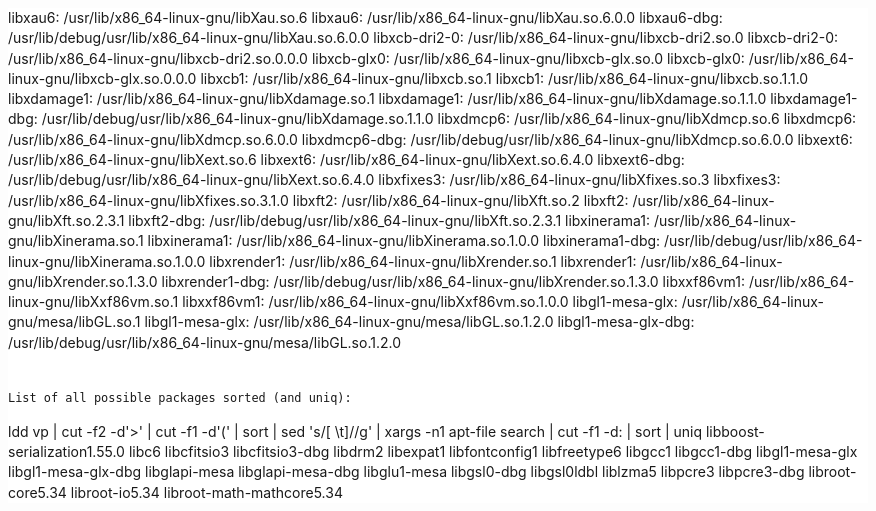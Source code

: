 libxau6: /usr/lib/x86_64-linux-gnu/libXau.so.6
libxau6: /usr/lib/x86_64-linux-gnu/libXau.so.6.0.0
libxau6-dbg: /usr/lib/debug/usr/lib/x86_64-linux-gnu/libXau.so.6.0.0
libxcb-dri2-0: /usr/lib/x86_64-linux-gnu/libxcb-dri2.so.0
libxcb-dri2-0: /usr/lib/x86_64-linux-gnu/libxcb-dri2.so.0.0.0
libxcb-glx0: /usr/lib/x86_64-linux-gnu/libxcb-glx.so.0
libxcb-glx0: /usr/lib/x86_64-linux-gnu/libxcb-glx.so.0.0.0
libxcb1: /usr/lib/x86_64-linux-gnu/libxcb.so.1
libxcb1: /usr/lib/x86_64-linux-gnu/libxcb.so.1.1.0
libxdamage1: /usr/lib/x86_64-linux-gnu/libXdamage.so.1
libxdamage1: /usr/lib/x86_64-linux-gnu/libXdamage.so.1.1.0
libxdamage1-dbg: /usr/lib/debug/usr/lib/x86_64-linux-gnu/libXdamage.so.1.1.0
libxdmcp6: /usr/lib/x86_64-linux-gnu/libXdmcp.so.6
libxdmcp6: /usr/lib/x86_64-linux-gnu/libXdmcp.so.6.0.0
libxdmcp6-dbg: /usr/lib/debug/usr/lib/x86_64-linux-gnu/libXdmcp.so.6.0.0
libxext6: /usr/lib/x86_64-linux-gnu/libXext.so.6
libxext6: /usr/lib/x86_64-linux-gnu/libXext.so.6.4.0
libxext6-dbg: /usr/lib/debug/usr/lib/x86_64-linux-gnu/libXext.so.6.4.0
libxfixes3: /usr/lib/x86_64-linux-gnu/libXfixes.so.3
libxfixes3: /usr/lib/x86_64-linux-gnu/libXfixes.so.3.1.0
libxft2: /usr/lib/x86_64-linux-gnu/libXft.so.2
libxft2: /usr/lib/x86_64-linux-gnu/libXft.so.2.3.1
libxft2-dbg: /usr/lib/debug/usr/lib/x86_64-linux-gnu/libXft.so.2.3.1
libxinerama1: /usr/lib/x86_64-linux-gnu/libXinerama.so.1
libxinerama1: /usr/lib/x86_64-linux-gnu/libXinerama.so.1.0.0
libxinerama1-dbg: /usr/lib/debug/usr/lib/x86_64-linux-gnu/libXinerama.so.1.0.0
libxrender1: /usr/lib/x86_64-linux-gnu/libXrender.so.1
libxrender1: /usr/lib/x86_64-linux-gnu/libXrender.so.1.3.0
libxrender1-dbg: /usr/lib/debug/usr/lib/x86_64-linux-gnu/libXrender.so.1.3.0
libxxf86vm1: /usr/lib/x86_64-linux-gnu/libXxf86vm.so.1
libxxf86vm1: /usr/lib/x86_64-linux-gnu/libXxf86vm.so.1.0.0
libgl1-mesa-glx: /usr/lib/x86_64-linux-gnu/mesa/libGL.so.1
libgl1-mesa-glx: /usr/lib/x86_64-linux-gnu/mesa/libGL.so.1.2.0
libgl1-mesa-glx-dbg: /usr/lib/debug/usr/lib/x86_64-linux-gnu/mesa/libGL.so.1.2.0

```

List of all possible packages sorted (and uniq):
```
ldd vp | cut -f2 -d'>' | cut -f1 -d'(' | sort | sed 's/[ \t]//g' | xargs -n1 apt-file search | cut -f1 -d: | sort | uniq
libboost-serialization1.55.0
libc6
libcfitsio3
libcfitsio3-dbg
libdrm2
libexpat1
libfontconfig1
libfreetype6
libgcc1
libgcc1-dbg
libgl1-mesa-glx
libgl1-mesa-glx-dbg
libglapi-mesa
libglapi-mesa-dbg
libglu1-mesa
libgsl0-dbg
libgsl0ldbl
liblzma5
libpcre3
libpcre3-dbg
libroot-core5.34
libroot-io5.34
libroot-math-mathcore5.34